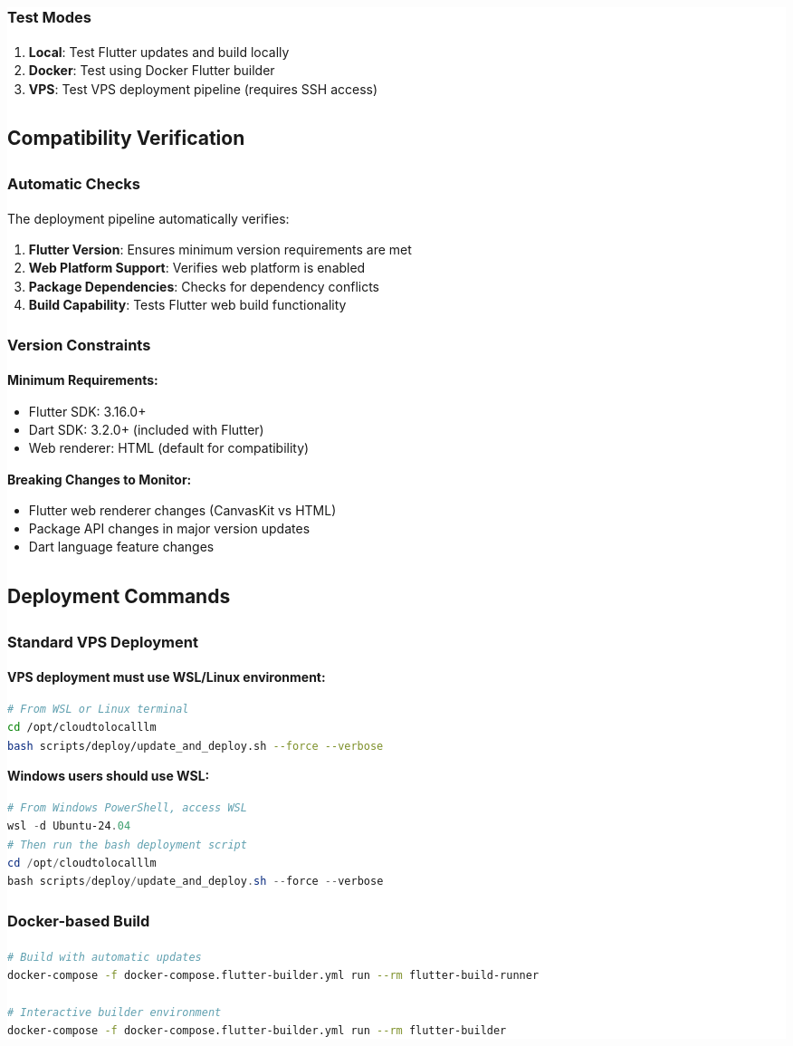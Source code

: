### Test Modes
1. **Local**: Test Flutter updates and build locally
2. **Docker**: Test using Docker Flutter builder
3. **VPS**: Test VPS deployment pipeline (requires SSH access)

## Compatibility Verification

### Automatic Checks

The deployment pipeline automatically verifies:

1. **Flutter Version**: Ensures minimum version requirements are met
2. **Web Platform Support**: Verifies web platform is enabled
3. **Package Dependencies**: Checks for dependency conflicts
4. **Build Capability**: Tests Flutter web build functionality

### Version Constraints

**Minimum Requirements:**
- Flutter SDK: 3.16.0+
- Dart SDK: 3.2.0+ (included with Flutter)
- Web renderer: HTML (default for compatibility)

**Breaking Changes to Monitor:**
- Flutter web renderer changes (CanvasKit vs HTML)
- Package API changes in major version updates
- Dart language feature changes

## Deployment Commands

### Standard VPS Deployment

**VPS deployment must use WSL/Linux environment:**
```bash
# From WSL or Linux terminal
cd /opt/cloudtolocalllm
bash scripts/deploy/update_and_deploy.sh --force --verbose
```

**Windows users should use WSL:**
```powershell
# From Windows PowerShell, access WSL
wsl -d Ubuntu-24.04
# Then run the bash deployment script
cd /opt/cloudtolocalllm
bash scripts/deploy/update_and_deploy.sh --force --verbose
```

### Docker-based Build

```bash
# Build with automatic updates
docker-compose -f docker-compose.flutter-builder.yml run --rm flutter-build-runner

# Interactive builder environment
docker-compose -f docker-compose.flutter-builder.yml run --rm flutter-builder
```
